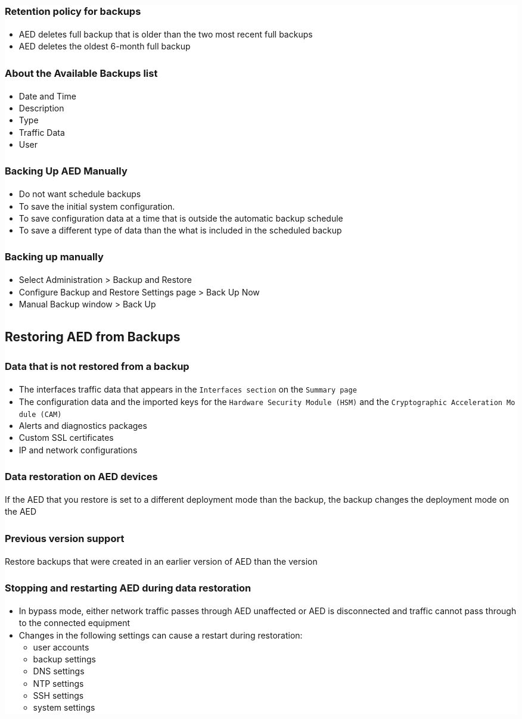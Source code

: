 ### Retention policy for backups

- AED deletes full backup that is older than the two most recent full backups
- AED deletes the oldest 6-month full backup

### About the Available Backups list

- Date and Time
- Description
- Type
- Traffic Data
- User

### Backing Up AED Manually

- Do not want schedule backups
- To save the initial system configuration.
- To save configuration data at a time that is outside the automatic backup schedule
- To save a different type of data than the what is included in the scheduled backup

### Backing up manually

- Select Administration > Backup and Restore
- Configure Backup and Restore Settings page > Back Up Now
- Manual Backup window > Back Up
  
## Restoring AED from Backups

### Data that is not restored from a backup

- The interfaces traffic data that appears in the `Interfaces section` on the `Summary page`
- The configuration data and the imported keys for the `Hardware Security Module (HSM)` and the `Cryptographic Acceleration Module (CAM)`
- Alerts and diagnostics packages
- Custom SSL certificates
- IP and network configurations

### Data restoration on AED devices

If the AED that you restore is set to a different deployment mode than the backup, the backup changes the deployment mode
on the AED

### Previous version support

Restore backups that were created in an earlier version of AED than the version

### Stopping and restarting AED during data restoration

- In bypass mode, either
network traffic passes through AED unaffected or AED is disconnected and traffic cannot pass through to the connected equipment
- Changes in the following settings can cause a restart during restoration:
  - user accounts
  - backup settings
  - DNS settings
  - NTP settings
  - SSH settings
  - system settings
